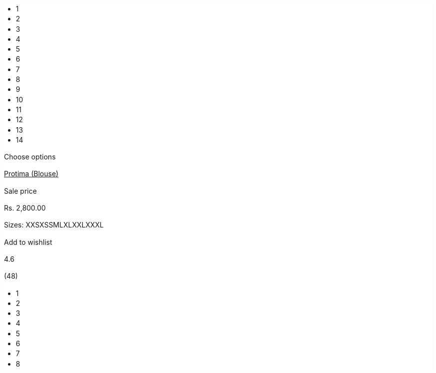 [](/products/protima-blouse)

[](/products/protima-blouse)

[](/products/protima-blouse)

[](/products/protima-blouse)

[](/products/protima-blouse)

[](/products/protima-blouse)

- 1
- 2
- 3
- 4
- 5
- 6
- 7
- 8
- 9
- 10
- 11
- 12
- 13
- 14

Choose options

[Protima (Blouse)](/products/protima-blouse)

Sale price

Rs. 2,800.00

Sizes: XXSXSSMLXLXXLXXXL

Add to wishlist

4.6

(48)

[](/products/maroon-stars)

[](/products/maroon-stars)

[](/products/maroon-stars)

[](/products/maroon-stars)

[](/products/maroon-stars)

[](/products/maroon-stars)

[](/products/maroon-stars)

[](/products/maroon-stars)

[](/products/maroon-stars)

- 1
- 2
- 3
- 4
- 5
- 6
- 7
- 8
